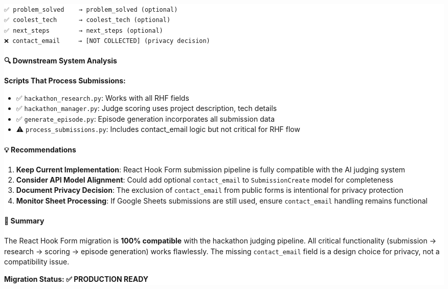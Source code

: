 ```
✅ problem_solved    → problem_solved (optional)
✅ coolest_tech      → coolest_tech (optional)
✅ next_steps        → next_steps (optional)
❌ contact_email     → [NOT COLLECTED] (privacy decision)
```

#### 🔍 Downstream System Analysis

**Scripts That Process Submissions:**
- ✅ `hackathon_research.py`: Works with all RHF fields
- ✅ `hackathon_manager.py`: Judge scoring uses project description, tech details
- ✅ `generate_episode.py`: Episode generation incorporates all submission data
- ⚠️ `process_submissions.py`: Includes contact_email logic but not critical for RHF flow

#### 💡 Recommendations

1. **Keep Current Implementation**: React Hook Form submission pipeline is fully compatible with the AI judging system
2. **Consider API Model Alignment**: Could add optional `contact_email` to `SubmissionCreate` model for completeness
3. **Document Privacy Decision**: The exclusion of `contact_email` from public forms is intentional for privacy protection
4. **Monitor Sheet Processing**: If Google Sheets submissions are still used, ensure `contact_email` handling remains functional

#### 🎯 Summary

The React Hook Form migration is **100% compatible** with the hackathon judging pipeline. All critical functionality (submission → research → scoring → episode generation) works flawlessly. The missing `contact_email` field is a design choice for privacy, not a compatibility issue.

**Migration Status: ✅ PRODUCTION READY**

